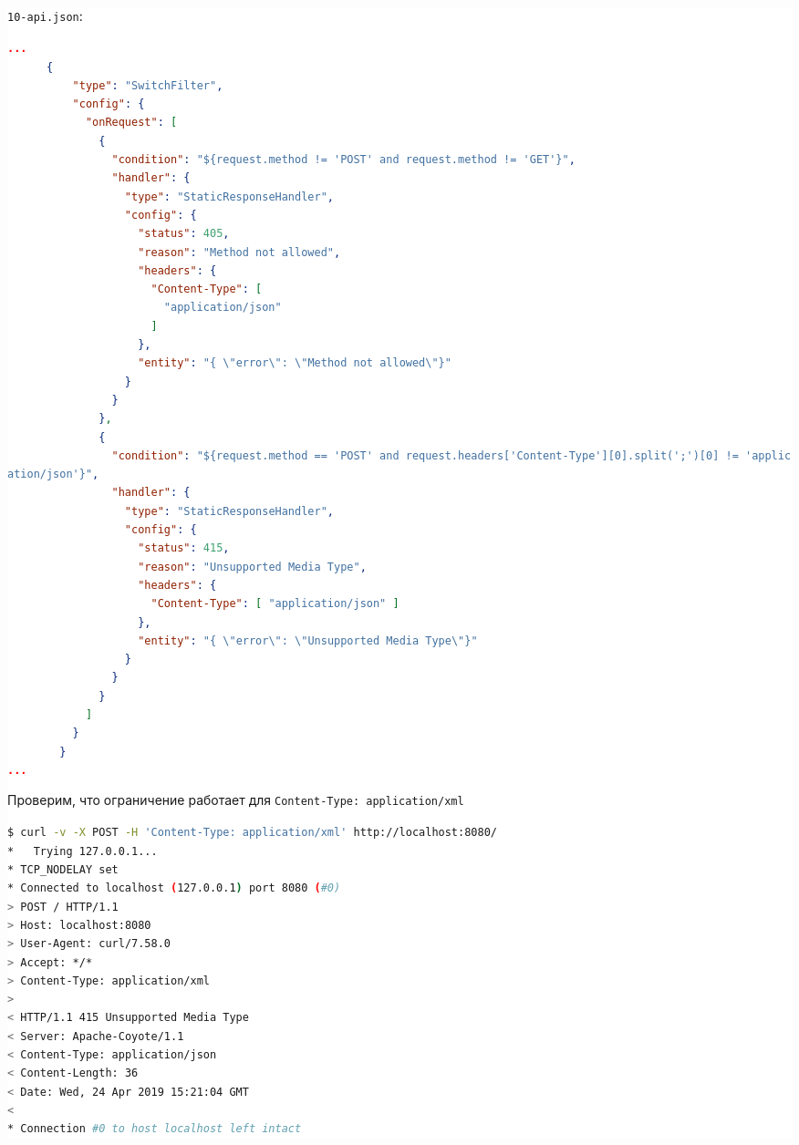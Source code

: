 `10-api.json`:

```json
...
      {
          "type": "SwitchFilter",
          "config": {
            "onRequest": [
              {
                "condition": "${request.method != 'POST' and request.method != 'GET'}",
                "handler": {
                  "type": "StaticResponseHandler",
                  "config": {
                    "status": 405,
                    "reason": "Method not allowed",
                    "headers": {
                      "Content-Type": [
                        "application/json"
                      ]
                    },
                    "entity": "{ \"error\": \"Method not allowed\"}"
                  }
                }
              },
              {
                "condition": "${request.method == 'POST' and request.headers['Content-Type'][0].split(';')[0] != 'application/json'}",
                "handler": {
                  "type": "StaticResponseHandler",
                  "config": {
                    "status": 415,
                    "reason": "Unsupported Media Type",
                    "headers": {
                      "Content-Type": [ "application/json" ]
                    },
                    "entity": "{ \"error\": \"Unsupported Media Type\"}"
                  }
                }
              }
            ]
          }
        }
...        
```

Проверим, что ограничение работает для `Content-Type: application/xml`

```bash
$ curl -v -X POST -H 'Content-Type: application/xml' http://localhost:8080/
*   Trying 127.0.0.1...
* TCP_NODELAY set
* Connected to localhost (127.0.0.1) port 8080 (#0)
> POST / HTTP/1.1
> Host: localhost:8080
> User-Agent: curl/7.58.0
> Accept: */*
> Content-Type: application/xml
>
< HTTP/1.1 415 Unsupported Media Type
< Server: Apache-Coyote/1.1
< Content-Type: application/json
< Content-Length: 36
< Date: Wed, 24 Apr 2019 15:21:04 GMT
<
* Connection #0 to host localhost left intact
```